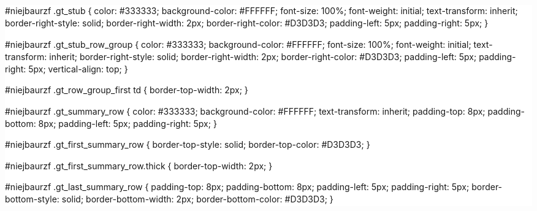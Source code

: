 #niejbaurzf .gt_stub {
  color: #333333;
  background-color: #FFFFFF;
  font-size: 100%;
  font-weight: initial;
  text-transform: inherit;
  border-right-style: solid;
  border-right-width: 2px;
  border-right-color: #D3D3D3;
  padding-left: 5px;
  padding-right: 5px;
}

#niejbaurzf .gt_stub_row_group {
  color: #333333;
  background-color: #FFFFFF;
  font-size: 100%;
  font-weight: initial;
  text-transform: inherit;
  border-right-style: solid;
  border-right-width: 2px;
  border-right-color: #D3D3D3;
  padding-left: 5px;
  padding-right: 5px;
  vertical-align: top;
}

#niejbaurzf .gt_row_group_first td {
  border-top-width: 2px;
}

#niejbaurzf .gt_summary_row {
  color: #333333;
  background-color: #FFFFFF;
  text-transform: inherit;
  padding-top: 8px;
  padding-bottom: 8px;
  padding-left: 5px;
  padding-right: 5px;
}

#niejbaurzf .gt_first_summary_row {
  border-top-style: solid;
  border-top-color: #D3D3D3;
}

#niejbaurzf .gt_first_summary_row.thick {
  border-top-width: 2px;
}

#niejbaurzf .gt_last_summary_row {
  padding-top: 8px;
  padding-bottom: 8px;
  padding-left: 5px;
  padding-right: 5px;
  border-bottom-style: solid;
  border-bottom-width: 2px;
  border-bottom-color: #D3D3D3;
}
